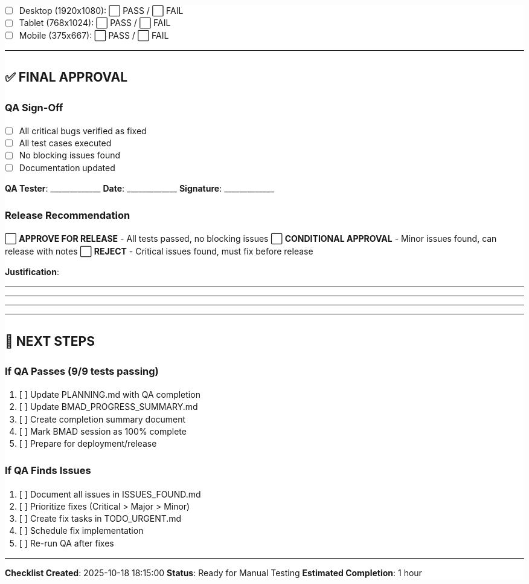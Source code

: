 - [ ] Desktop (1920x1080): ⬜ PASS / ⬜ FAIL
- [ ] Tablet (768x1024): ⬜ PASS / ⬜ FAIL
- [ ] Mobile (375x667): ⬜ PASS / ⬜ FAIL

---

## ✅ FINAL APPROVAL

### QA Sign-Off
- [ ] All critical bugs verified as fixed
- [ ] All test cases executed
- [ ] No blocking issues found
- [ ] Documentation updated

**QA Tester**: _____________
**Date**: _____________
**Signature**: _____________

### Release Recommendation
⬜ **APPROVE FOR RELEASE** - All tests passed, no blocking issues
⬜ **CONDITIONAL APPROVAL** - Minor issues found, can release with notes
⬜ **REJECT** - Critical issues found, must fix before release

**Justification**:
_______________________________________________
_______________________________________________
_______________________________________________

---

## 🚀 NEXT STEPS

### If QA Passes (9/9 tests passing)
1. [ ] Update PLANNING.md with QA completion
2. [ ] Update BMAD_PROGRESS_SUMMARY.md
3. [ ] Create completion summary document
4. [ ] Mark BMAD session as 100% complete
5. [ ] Prepare for deployment/release

### If QA Finds Issues
1. [ ] Document all issues in ISSUES_FOUND.md
2. [ ] Prioritize fixes (Critical > Major > Minor)
3. [ ] Create fix tasks in TODO_URGENT.md
4. [ ] Schedule fix implementation
5. [ ] Re-run QA after fixes

---

**Checklist Created**: 2025-10-18 18:15:00
**Status**: Ready for Manual Testing
**Estimated Completion**: 1 hour
